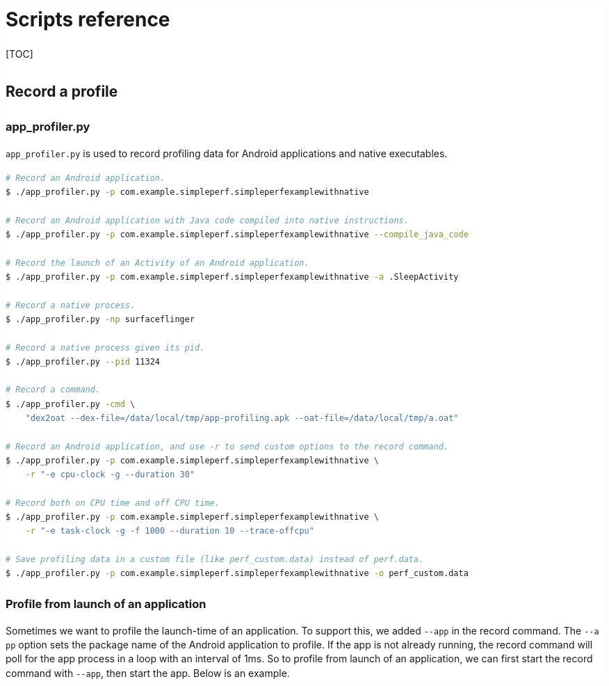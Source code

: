 # Scripts reference

[TOC]

## Record a profile

### app_profiler.py

`app_profiler.py` is used to record profiling data for Android applications and native executables.

```sh
# Record an Android application.
$ ./app_profiler.py -p com.example.simpleperf.simpleperfexamplewithnative

# Record an Android application with Java code compiled into native instructions.
$ ./app_profiler.py -p com.example.simpleperf.simpleperfexamplewithnative --compile_java_code

# Record the launch of an Activity of an Android application.
$ ./app_profiler.py -p com.example.simpleperf.simpleperfexamplewithnative -a .SleepActivity

# Record a native process.
$ ./app_profiler.py -np surfaceflinger

# Record a native process given its pid.
$ ./app_profiler.py --pid 11324

# Record a command.
$ ./app_profiler.py -cmd \
    "dex2oat --dex-file=/data/local/tmp/app-profiling.apk --oat-file=/data/local/tmp/a.oat"

# Record an Android application, and use -r to send custom options to the record command.
$ ./app_profiler.py -p com.example.simpleperf.simpleperfexamplewithnative \
    -r "-e cpu-clock -g --duration 30"

# Record both on CPU time and off CPU time.
$ ./app_profiler.py -p com.example.simpleperf.simpleperfexamplewithnative \
    -r "-e task-clock -g -f 1000 --duration 10 --trace-offcpu"

# Save profiling data in a custom file (like perf_custom.data) instead of perf.data.
$ ./app_profiler.py -p com.example.simpleperf.simpleperfexamplewithnative -o perf_custom.data
```

### Profile from launch of an application

Sometimes we want to profile the launch-time of an application. To support this, we added `--app` in
the record command. The `--app` option sets the package name of the Android application to profile.
If the app is not already running, the record command will poll for the app process in a loop with
an interval of 1ms. So to profile from launch of an application, we can first start the record
command with `--app`, then start the app. Below is an example.
